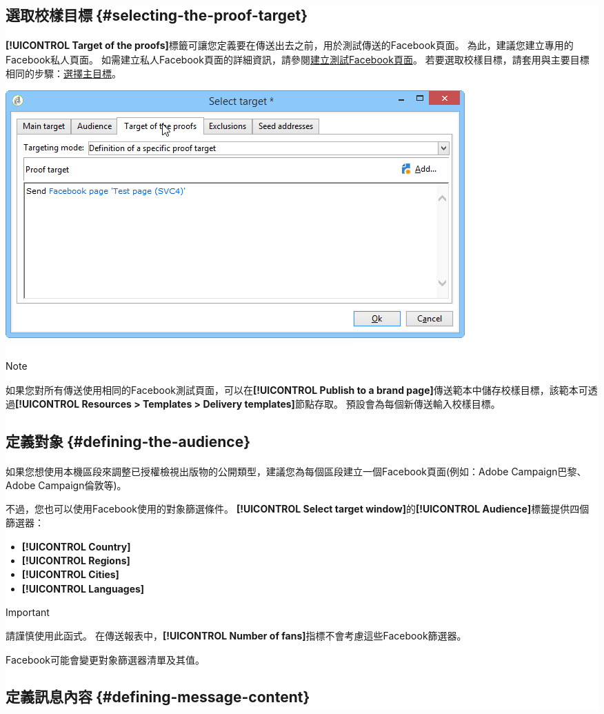 ## 選取校樣目標 {#selecting-the-proof-target}

**[!UICONTROL Target of the proofs]**&#x200B;標籤可讓您定義要在傳送出去之前，用於測試傳送的Facebook頁面。 為此，建議您建立專用的Facebook私人頁面。 如需建立私人Facebook頁面的詳細資訊，請參閱[建立測試Facebook頁面](../../social/using/publishing-on-facebook-walls.md#creating-a-test-facebook-page)。 若要選取校樣目標，請套用與主要目標相同的步驟：[選擇主目標](#selecting-the-main-target)。

![](assets/social_facebook_delivery_004.png)

>[!NOTE]
>
>如果您對所有傳送使用相同的Facebook測試頁面，可以在&#x200B;**[!UICONTROL Publish to a brand page]**&#x200B;傳送範本中儲存校樣目標，該範本可透過&#x200B;**[!UICONTROL Resources > Templates > Delivery templates]**&#x200B;節點存取。 預設會為每個新傳送輸入校樣目標。

## 定義對象 {#defining-the-audience}

如果您想使用本機區段來調整已授權檢視出版物的公開類型，建議您為每個區段建立一個Facebook頁面(例如：Adobe Campaign巴黎、Adobe Campaign倫敦等)。

不過，您也可以使用Facebook使用的對象篩選條件。 **[!UICONTROL Select target window]**&#x200B;的&#x200B;**[!UICONTROL Audience]**&#x200B;標籤提供四個篩選器：

* **[!UICONTROL Country]**
* **[!UICONTROL Regions]**
* **[!UICONTROL Cities]**
* **[!UICONTROL Languages]**

>[!IMPORTANT]
>
>請謹慎使用此函式。 在傳送報表中，**[!UICONTROL Number of fans]**&#x200B;指標不會考慮這些Facebook篩選器。
>
>Facebook可能會變更對象篩選器清單及其值。

## 定義訊息內容 {#defining-message-content}
